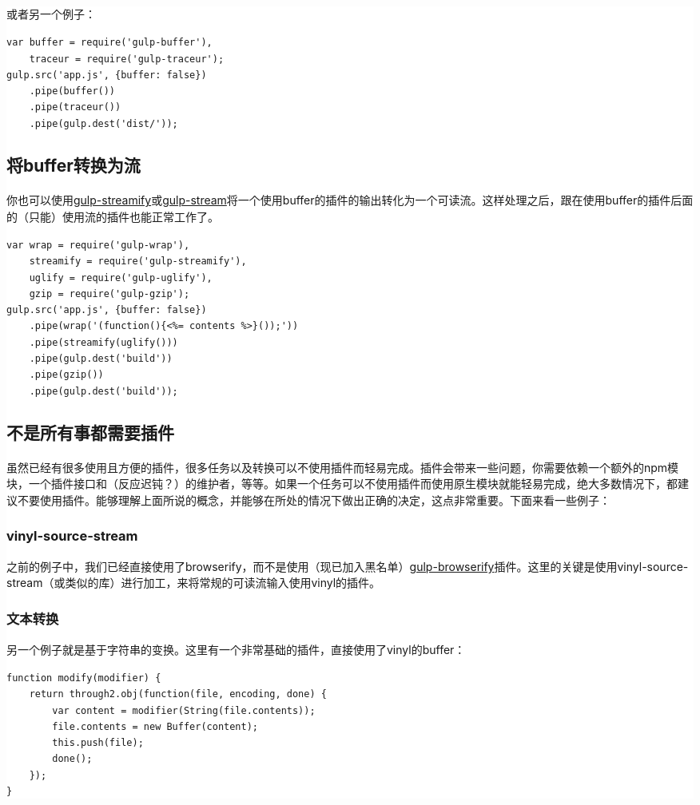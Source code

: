 或者另一个例子：



```
var buffer = require('gulp-buffer'),
    traceur = require('gulp-traceur');
gulp.src('app.js', {buffer: false})
    .pipe(buffer())
    .pipe(traceur())
    .pipe(gulp.dest('dist/'));
```

## 将buffer转换为流

你也可以使用[gulp-streamify](https://www.npmjs.org/package/gulp-streamify)或[gulp-stream](https://www.npmjs.org/package/gulp-stream)将一个使用buffer的插件的输出转化为一个可读流。这样处理之后，跟在使用buffer的插件后面的（只能）使用流的插件也能正常工作了。



```
var wrap = require('gulp-wrap'),
    streamify = require('gulp-streamify'),
    uglify = require('gulp-uglify'),
    gzip = require('gulp-gzip');
gulp.src('app.js', {buffer: false})
    .pipe(wrap('(function(){<%= contents %>}());'))
    .pipe(streamify(uglify()))
    .pipe(gulp.dest('build'))
    .pipe(gzip())
    .pipe(gulp.dest('build'));
```

## 不是所有事都需要插件

虽然已经有很多使用且方便的插件，很多任务以及转换可以不使用插件而轻易完成。插件会带来一些问题，你需要依赖一个额外的npm模块，一个插件接口和（反应迟钝？）的维护者，等等。如果一个任务可以不使用插件而使用原生模块就能轻易完成，绝大多数情况下，都建议不要使用插件。能够理解上面所说的概念，并能够在所处的情况下做出正确的决定，这点非常重要。下面来看一些例子：

### vinyl-source-stream

之前的例子中，我们已经直接使用了browserify，而不是使用（现已加入黑名单）[gulp-browserify](https://www.npmjs.org/package/gulp-browserify)插件。这里的关键是使用vinyl-source-stream（或类似的库）进行加工，来将常规的可读流输入使用vinyl的插件。

### 文本转换

另一个例子就是基于字符串的变换。这里有一个非常基础的插件，直接使用了vinyl的buffer：



```
function modify(modifier) {
    return through2.obj(function(file, encoding, done) {
        var content = modifier(String(file.contents));
        file.contents = new Buffer(content);
        this.push(file);
        done();
    });
}
```
